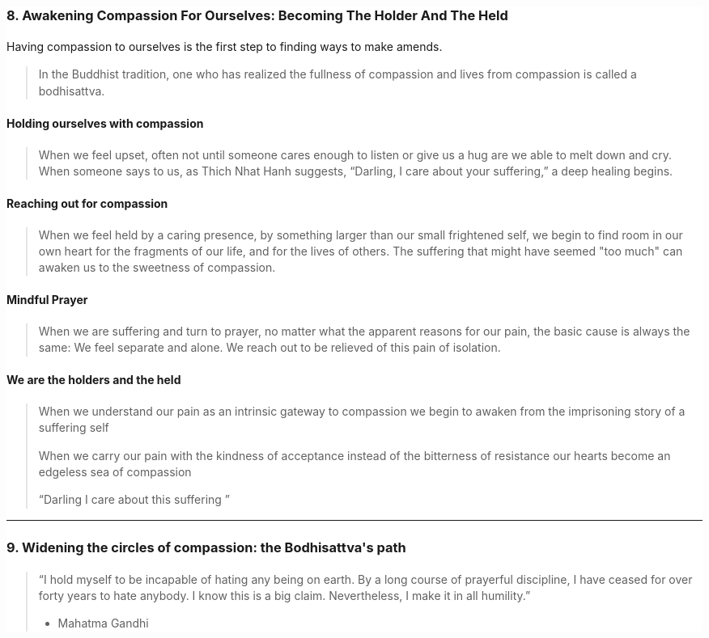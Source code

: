 
### 8. Awakening Compassion For Ourselves: Becoming The Holder And The Held

Having compassion to ourselves is the first step to finding ways to make amends.

>In the Buddhist tradition, one who has realized the fullness of compassion and lives from compassion is called a
>bodhisattva.

#### Holding ourselves with compassion

>When we feel upset, often not until someone cares enough to listen or give us a hug are we able to melt down and
>cry. When someone says to us, as Thich Nhat Hanh suggests, “Darling, I care about your suffering,” a deep healing
>begins.

#### Reaching out for compassion

>When we feel held by a caring presence, by something larger than our small frightened self, we begin to find room in
>our own heart for the fragments of our life, and for the lives of others. The suffering that might have seemed "too
>much" can awaken us to the sweetness of compassion.

#### Mindful Prayer

>When we are suffering and turn to prayer, no matter what the apparent reasons for our pain, the basic cause is always
>the same: We feel separate and alone. We reach out to be relieved of this pain of isolation.

#### We are the holders and the held

>When we understand our pain as an intrinsic gateway to compassion we begin to awaken from the imprisoning story of a
>suffering self
>
>When we carry our pain with the kindness of acceptance instead of the bitterness of resistance our hearts become an
>edgeless sea of compassion
>
>“Darling I care about this suffering ”

_______________________________________________________________________________________________________________________


### 9. Widening the circles of compassion: the Bodhisattva's path

>“I hold myself to be incapable of hating any being on earth. By a long course of prayerful discipline, I have ceased
>for over forty years to hate anybody. I know this is a big claim. Nevertheless, I make it in all humility.”
>- Mahatma Gandhi

